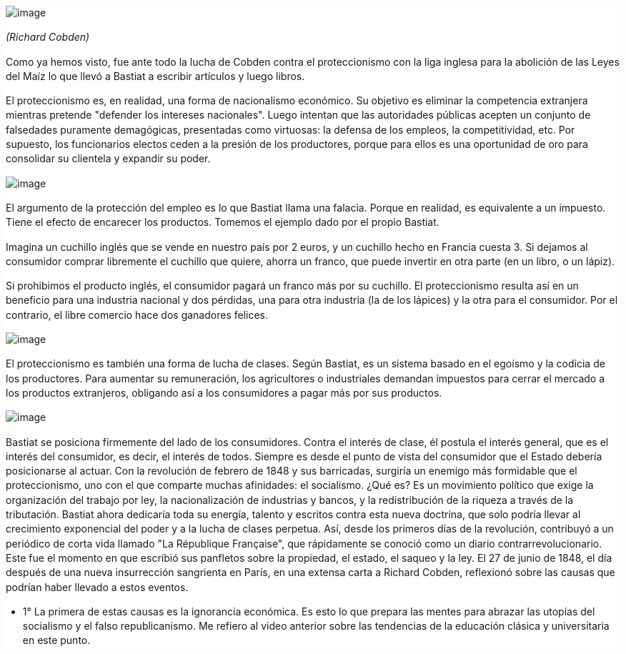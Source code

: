 ![image](assets/image/07/IMG11.webp)

_(Richard Cobden)_

Como ya hemos visto, fue ante todo la lucha de Cobden contra el proteccionismo con la liga inglesa para la abolición de las Leyes del Maíz lo que llevó a Bastiat a escribir artículos y luego libros.

El proteccionismo es, en realidad, una forma de nacionalismo económico. Su objetivo es eliminar la competencia extranjera mientras pretende "defender los intereses nacionales". Luego intentan que las autoridades públicas acepten un conjunto de falsedades puramente demagógicas, presentadas como virtuosas: la defensa de los empleos, la competitividad, etc. Por supuesto, los funcionarios electos ceden a la presión de los productores, porque para ellos es una oportunidad de oro para consolidar su clientela y expandir su poder.

![image](assets/image/07/IMG06.webp)

El argumento de la protección del empleo es lo que Bastiat llama una falacia. Porque en realidad, es equivalente a un impuesto. Tiene el efecto de encarecer los productos. Tomemos el ejemplo dado por el propio Bastiat.

Imagina un cuchillo inglés que se vende en nuestro país por 2 euros, y un cuchillo hecho en Francia cuesta 3. Si dejamos al consumidor comprar libremente el cuchillo que quiere, ahorra un franco, que puede invertir en otra parte (en un libro, o un lápiz).

Si prohibimos el producto inglés, el consumidor pagará un franco más por su cuchillo. El proteccionismo resulta así en un beneficio para una industria nacional y dos pérdidas, una para otra industria (la de los lápices) y la otra para el consumidor. Por el contrario, el libre comercio hace dos ganadores felices.

![image](assets/image/07/IMG21.webp)

El proteccionismo es también una forma de lucha de clases. Según Bastiat, es un sistema basado en el egoísmo y la codicia de los productores. Para aumentar su remuneración, los agricultores o industriales demandan impuestos para cerrar el mercado a los productos extranjeros, obligando así a los consumidores a pagar más por sus productos.

![image](assets/image/07/IMG02.webp)

Bastiat se posiciona firmemente del lado de los consumidores. Contra el interés de clase, él postula el interés general, que es el interés del consumidor, es decir, el interés de todos. Siempre es desde el punto de vista del consumidor que el Estado debería posicionarse al actuar.
Con la revolución de febrero de 1848 y sus barricadas, surgiría un enemigo más formidable que el proteccionismo, uno con el que comparte muchas afinidades: el socialismo. ¿Qué es? Es un movimiento político que exige la organización del trabajo por ley, la nacionalización de industrias y bancos, y la redistribución de la riqueza a través de la tributación. Bastiat ahora dedicaría toda su energía, talento y escritos contra esta nueva doctrina, que solo podría llevar al crecimiento exponencial del poder y a la lucha de clases perpetua. Así, desde los primeros días de la revolución, contribuyó a un periódico de corta vida llamado "La République Française", que rápidamente se conoció como un diario contrarrevolucionario. Este fue el momento en que escribió sus panfletos sobre la propiedad, el estado, el saqueo y la ley.
El 27 de junio de 1848, el día después de una nueva insurrección sangrienta en París, en una extensa carta a Richard Cobden, reflexionó sobre las causas que podrían haber llevado a estos eventos.

- 1° La primera de estas causas es la ignorancia económica. Es esto lo que prepara las mentes para abrazar las utopías del socialismo y el falso republicanismo. Me refiero al video anterior sobre las tendencias de la educación clásica y universitaria en este punto.
